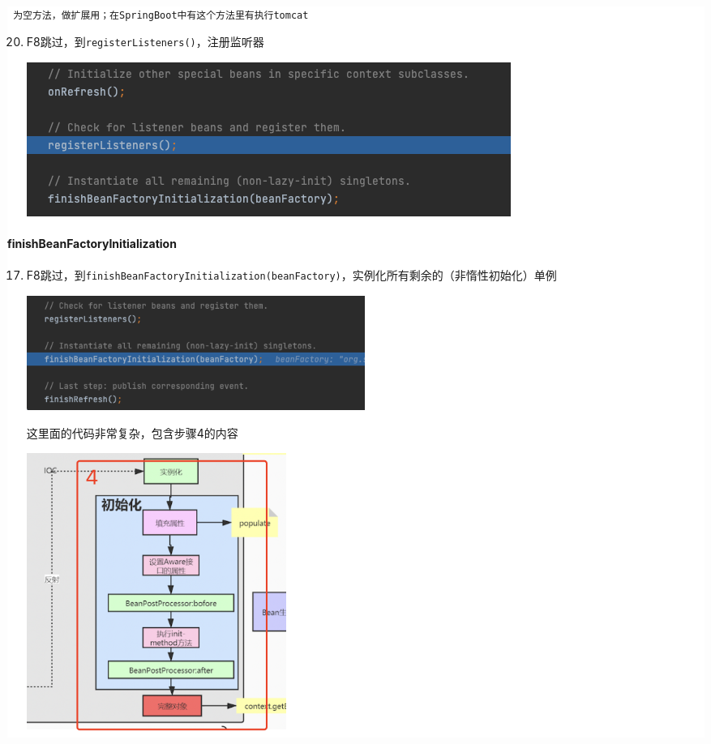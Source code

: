      为空方法，做扩展用；在SpringBoot中有这个方法里有执行tomcat

 20. F8跳过，到`registerListeners()`，注册监听器

     ![image-20221115183738691](./Spring源码.assets/image-20221115183738691.png) 

     


#### finishBeanFactoryInitialization

17. F8跳过，到`finishBeanFactoryInitialization(beanFactory)`，实例化所有剩余的（非惰性初始化）单例

    <img src="./Spring源码.assets/image-20221115184004433.png" alt="image-20221115184004433" style="zoom:75%;" /> 

    这里面的代码非常复杂，包含步骤4的内容

    <img src="./Spring源码.assets/image-20221115184202308.png" alt="image-20221115184202308" style="zoom:70%;" />  

